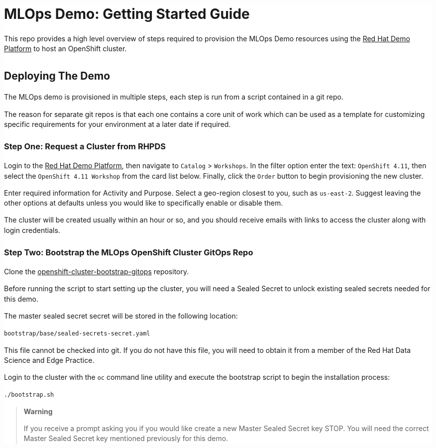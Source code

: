 # MLOps Demo: Getting Started Guide

This repo provides a high level overview of steps required to provision the MLOps Demo resources using the [Red Hat Demo Platform](https://demo.redhat.com) to host an OpenShift cluster.

## Deploying The Demo

The MLOps demo is provisioned in multiple steps, each step is run from a script contained in a git repo. 

The reason for separate git repos is that each one contains a core unit of work which can be used as a template for customizing specific requirements for your environment at a later date if required.

### Step One: Request a Cluster from RHPDS

Login to the [Red Hat Demo Platform](https://demo.redhat.com), then navigate to `Catalog` > `Workshops`. In the filter option enter the text: `OpenShift 4.11`, then select the `OpenShift 4.11 Workshop` from the card list below. Finally, click the `Order` button to begin provisioning the new cluster.

Enter required information for Activity and Purpose. Select a geo-region closest to you, such as `us-east-2`. Suggest leaving the other options at defaults unless you would like to specifically enable or disable them.

The cluster will be created usually within an hour or so, and you should receive emails with links to access the cluster along with login credentials.

### Step Two: Bootstrap the MLOps OpenShift Cluster GitOps Repo

Clone the [openshift-cluster-bootstrap-gitops](https://github.com/rh-datascience-and-edge-practice/openshift-cluster-bootstrap-gitops.git) repository.

Before running the script to start setting up the cluster, you will need a Sealed Secret to unlock existing sealed secrets needed for this demo.

The master sealed secret secret will be stored in the following location:

```
bootstrap/base/sealed-secrets-secret.yaml
```

This file cannot be checked into git.  If you do not have this file, you will need to obtain it from a member of the Red Hat Data Science and Edge Practice.

Login to the cluster with the `oc` command line utility and execute the bootstrap script to begin the installation process:

```sh
./bootstrap.sh
```

> **Warning**
>
> If you receive a prompt asking you if you would like create a new Master Sealed Secret key STOP.  You will need the correct Master Sealed Secret key mentioned previously for this demo.
